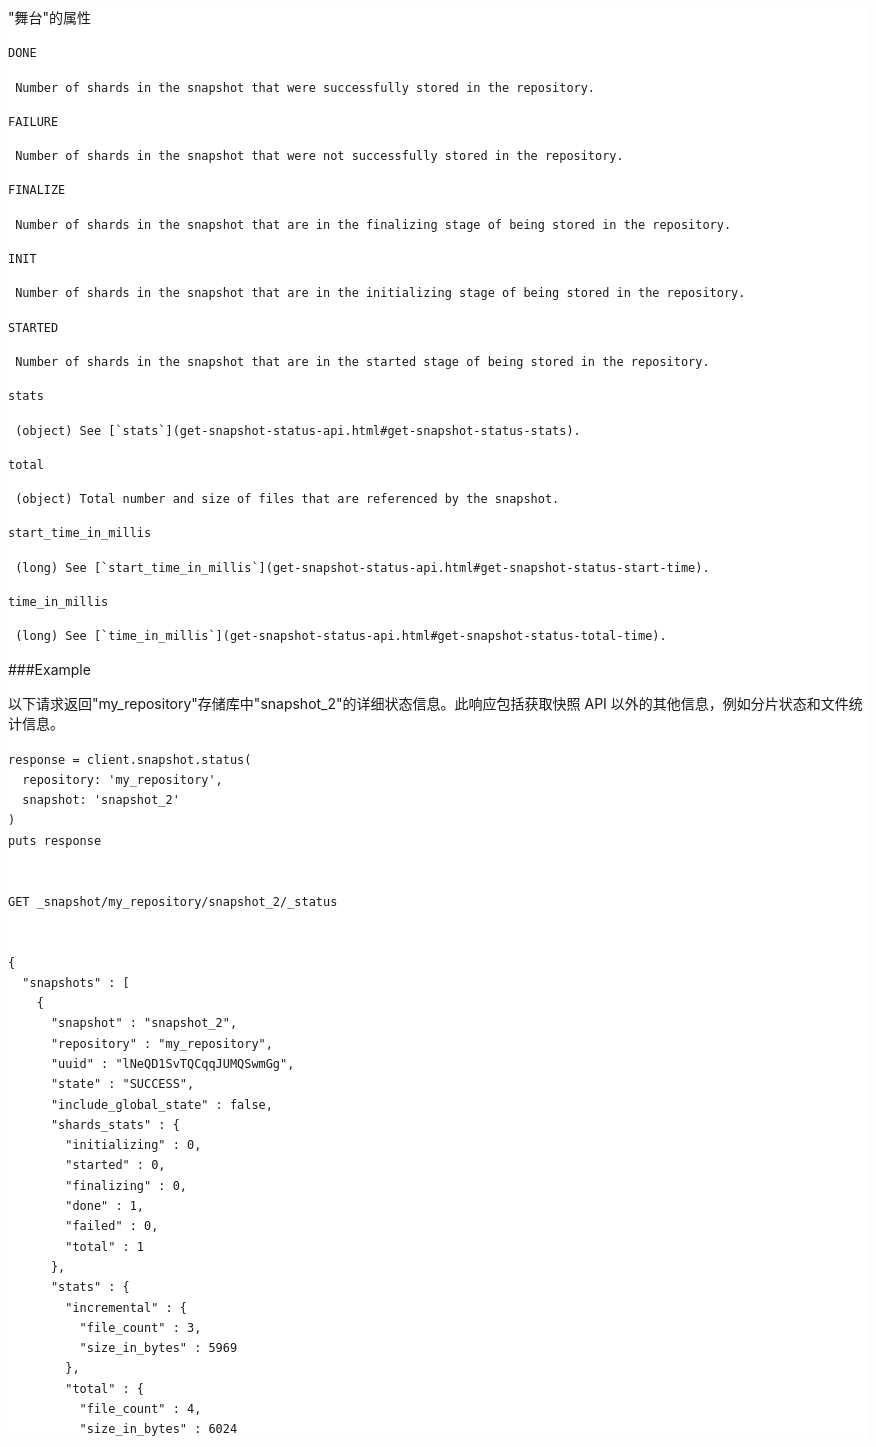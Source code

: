 "舞台"的属性

`DONE`

     Number of shards in the snapshot that were successfully stored in the repository. 
`FAILURE`

     Number of shards in the snapshot that were not successfully stored in the repository. 
`FINALIZE`

     Number of shards in the snapshot that are in the finalizing stage of being stored in the repository. 
`INIT`

     Number of shards in the snapshot that are in the initializing stage of being stored in the repository. 
`STARTED`

     Number of shards in the snapshot that are in the started stage of being stored in the repository. 

`stats`

     (object) See [`stats`](get-snapshot-status-api.html#get-snapshot-status-stats). 
`total`

     (object) Total number and size of files that are referenced by the snapshot. 
`start_time_in_millis`

     (long) See [`start_time_in_millis`](get-snapshot-status-api.html#get-snapshot-status-start-time). 
`time_in_millis`

     (long) See [`time_in_millis`](get-snapshot-status-api.html#get-snapshot-status-total-time). 

###Example

以下请求返回"my_repository"存储库中"snapshot_2"的详细状态信息。此响应包括获取快照 API 以外的其他信息，例如分片状态和文件统计信息。

    
    
    response = client.snapshot.status(
      repository: 'my_repository',
      snapshot: 'snapshot_2'
    )
    puts response
    
    
    GET _snapshot/my_repository/snapshot_2/_status
    
    
    {
      "snapshots" : [
        {
          "snapshot" : "snapshot_2",
          "repository" : "my_repository",
          "uuid" : "lNeQD1SvTQCqqJUMQSwmGg",
          "state" : "SUCCESS",
          "include_global_state" : false,
          "shards_stats" : {
            "initializing" : 0,
            "started" : 0,
            "finalizing" : 0,
            "done" : 1,
            "failed" : 0,
            "total" : 1
          },
          "stats" : {
            "incremental" : {
              "file_count" : 3,
              "size_in_bytes" : 5969
            },
            "total" : {
              "file_count" : 4,
              "size_in_bytes" : 6024